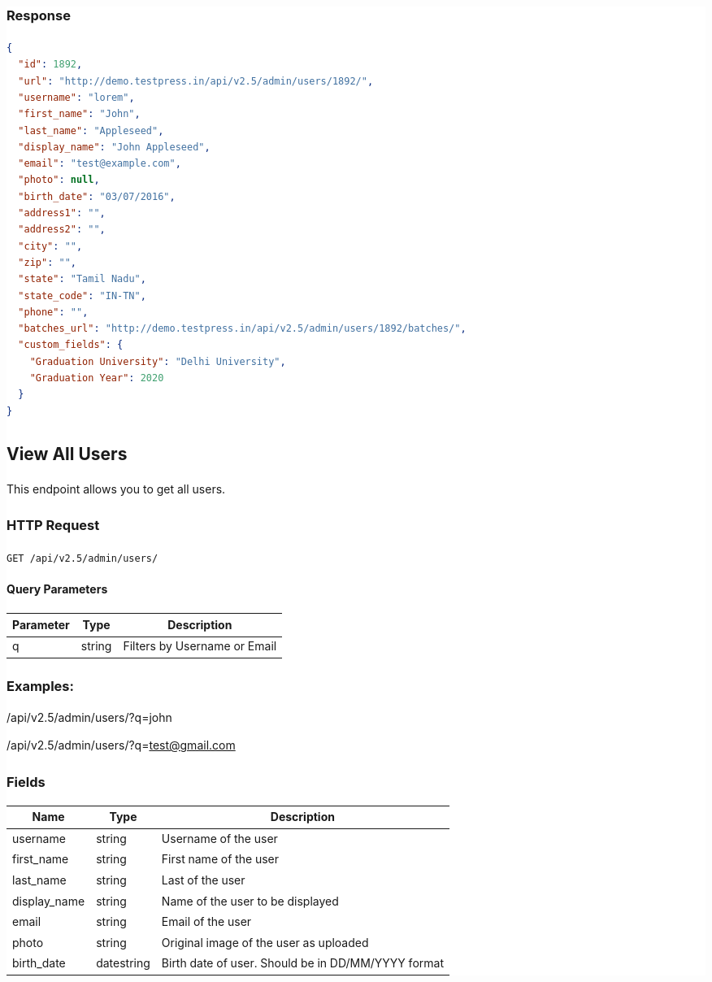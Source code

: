 ### Response 

```json
{
  "id": 1892,
  "url": "http://demo.testpress.in/api/v2.5/admin/users/1892/",
  "username": "lorem",
  "first_name": "John",
  "last_name": "Appleseed",
  "display_name": "John Appleseed",
  "email": "test@example.com",
  "photo": null,
  "birth_date": "03/07/2016",
  "address1": "",
  "address2": "",
  "city": "",
  "zip": "",
  "state": "Tamil Nadu",
  "state_code": "IN-TN",
  "phone": "",
  "batches_url": "http://demo.testpress.in/api/v2.5/admin/users/1892/batches/",
  "custom_fields": {
    "Graduation University": "Delhi University",
    "Graduation Year": 2020
  }
}
```

## View  All Users

This endpoint allows you to get all users.

### HTTP Request
`GET /api/v2.5/admin/users/`

#### Query Parameters


| Parameter        | Type        | Description |
| ----------- | ----------- |----------- |
| q    | string      | Filters by Username or Email |

### Examples:

/api/v2.5/admin/users/?q=john

/api/v2.5/admin/users/?q=test@gmail.com


### Fields

| Name         | Type       | Description                                                                         |
| ------------ | ---------- | ----------------------------------------------------------------------------------- |
| username     | string     | Username of the user                                                                |
| first_name   | string     | First name of the user                                                              |
| last_name    | string     | Last of the user                                                                    |
| display_name | string     | Name of the user to be displayed                                                    |
| email        | string     | Email of the user                                                                   |
| photo        | string     | Original image of the user as uploaded                                              |
| birth_date   | datestring | Birth date of user. Should be in DD/MM/YYYY format                                  |